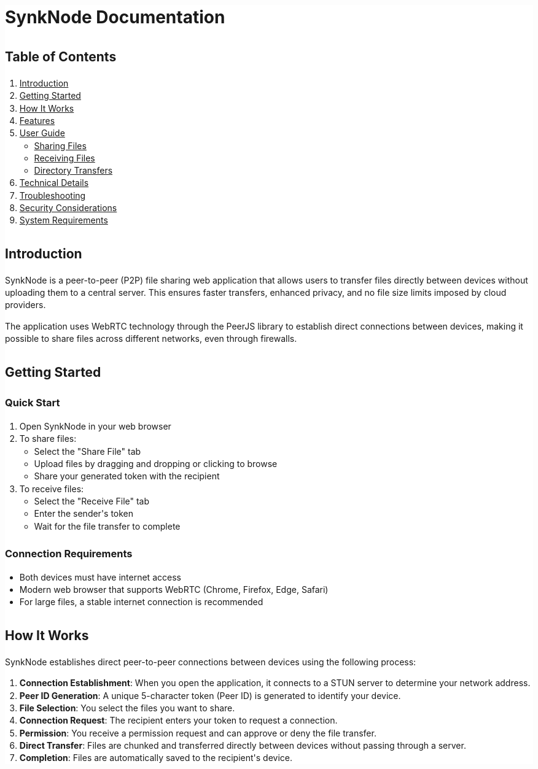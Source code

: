 
# SynkNode Documentation

## Table of Contents
1. [Introduction](#introduction)
2. [Getting Started](#getting-started)
3. [How It Works](#how-it-works)
4. [Features](#features)
5. [User Guide](#user-guide)
   - [Sharing Files](#sharing-files)
   - [Receiving Files](#receiving-files)
   - [Directory Transfers](#directory-transfers)
6. [Technical Details](#technical-details)
7. [Troubleshooting](#troubleshooting)
8. [Security Considerations](#security-considerations)
9. [System Requirements](#system-requirements)

## Introduction
SynkNode is a peer-to-peer (P2P) file sharing web application that allows users to transfer files directly between devices without uploading them to a central server. This ensures faster transfers, enhanced privacy, and no file size limits imposed by cloud providers.

The application uses WebRTC technology through the PeerJS library to establish direct connections between devices, making it possible to share files across different networks, even through firewalls.

## Getting Started

### Quick Start
1. Open SynkNode in your web browser
2. To share files: 
   - Select the "Share File" tab
   - Upload files by dragging and dropping or clicking to browse
   - Share your generated token with the recipient
3. To receive files:
   - Select the "Receive File" tab
   - Enter the sender's token
   - Wait for the file transfer to complete

### Connection Requirements
- Both devices must have internet access
- Modern web browser that supports WebRTC (Chrome, Firefox, Edge, Safari)
- For large files, a stable internet connection is recommended

## How It Works
SynkNode establishes direct peer-to-peer connections between devices using the following process:

1. **Connection Establishment**: When you open the application, it connects to a STUN server to determine your network address.
2. **Peer ID Generation**: A unique 5-character token (Peer ID) is generated to identify your device.
3. **File Selection**: You select the files you want to share.
4. **Connection Request**: The recipient enters your token to request a connection.
5. **Permission**: You receive a permission request and can approve or deny the file transfer.
6. **Direct Transfer**: Files are chunked and transferred directly between devices without passing through a server.
7. **Completion**: Files are automatically saved to the recipient's device.

